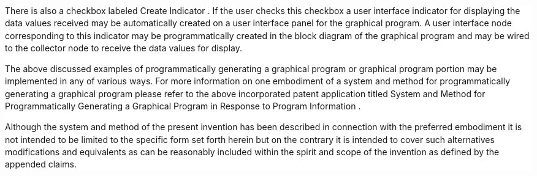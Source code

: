 There is also a checkbox labeled Create Indicator . If the user checks this checkbox a user interface indicator for displaying the data values received may be automatically created on a user interface panel for the graphical program. A user interface node corresponding to this indicator may be programmatically created in the block diagram of the graphical program and may be wired to the collector node to receive the data values for display.

The above discussed examples of programmatically generating a graphical program or graphical program portion may be implemented in any of various ways. For more information on one embodiment of a system and method for programmatically generating a graphical program please refer to the above incorporated patent application titled System and Method for Programmatically Generating a Graphical Program in Response to Program Information .

Although the system and method of the present invention has been described in connection with the preferred embodiment it is not intended to be limited to the specific form set forth herein but on the contrary it is intended to cover such alternatives modifications and equivalents as can be reasonably included within the spirit and scope of the invention as defined by the appended claims.

